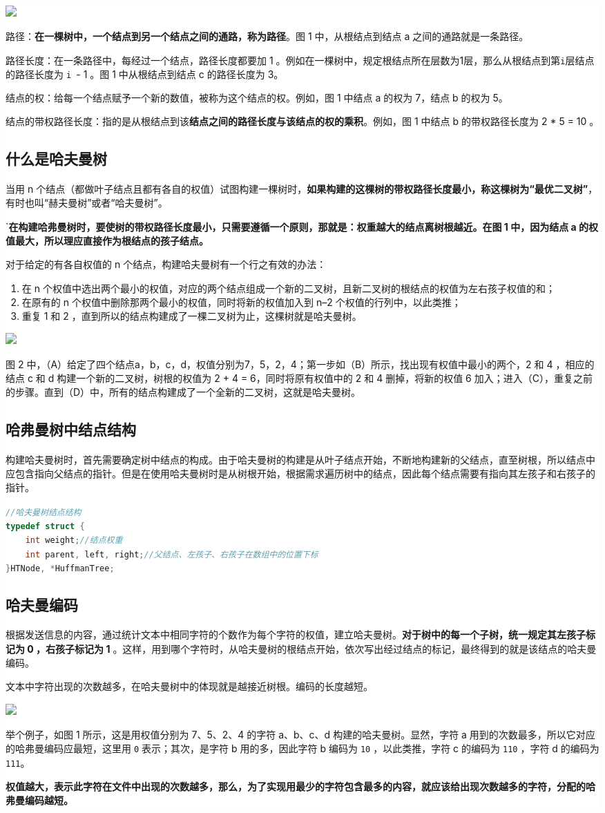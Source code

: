 ![](http://c.biancheng.net/uploads/allimg/190427/09563Tb0-0.png)



路径：**在一棵树中，一个结点到另一个结点之间的通路，称为路径**。图 1 中，从根结点到结点 a 之间的通路就是一条路径。

路径长度：在一条路径中，每经过一个结点，路径长度都要加 1 。例如在一棵树中，规定根结点所在层数为1层，那么从根结点到第` i `层结点的路径长度为 `i `- 1 。图 1 中从根结点到结点 c 的路径长度为 3。

结点的权：给每一个结点赋予一个新的数值，被称为这个结点的权。例如，图 1 中结点 a 的权为 7，结点 b 的权为 5。

结点的带权路径长度：指的是从根结点到该**结点之间的路径长度与该结点的权的乘积**。例如，图 1 中结点 b 的带权路径长度为 2 * 5 = 10 。

## 什么是哈夫曼树

当用 n 个结点（都做叶子结点且都有各自的权值）试图构建一棵树时，**如果构建的这棵树的带权路径长度最小，称这棵树为“最优二叉树”**，有时也叫“赫夫曼树”或者“哈夫曼树”。



`**在构建哈弗曼树时，要使树的带权路径长度最小，只需要遵循一个原则，那就是：权重越大的结点离树根越近。在图 1 中，因为结点 a 的权值最大，所以理应直接作为根结点的孩子结点。**



对于给定的有各自权值的 n 个结点，构建哈夫曼树有一个行之有效的办法：

1. 在 n 个权值中选出两个最小的权值，对应的两个结点组成一个新的二叉树，且新二叉树的根结点的权值为左右孩子权值的和；
2. 在原有的 n 个权值中删除那两个最小的权值，同时将新的权值加入到 n–2 个权值的行列中，以此类推；
3. 重复 1 和 2 ，直到所以的结点构建成了一棵二叉树为止，这棵树就是哈夫曼树。

![](http://c.biancheng.net/uploads/allimg/190427/09563QS5-1.png)

图 2 中，（A）给定了四个结点a，b，c，d，权值分别为7，5，2，4；第一步如（B）所示，找出现有权值中最小的两个，2 和 4 ，相应的结点 c 和 d 构建一个新的二叉树，树根的权值为 2 + 4 = 6，同时将原有权值中的 2 和 4 删掉，将新的权值 6 加入；进入（C），重复之前的步骤。直到（D）中，所有的结点构建成了一个全新的二叉树，这就是哈夫曼树。

## 哈弗曼树中结点结构

构建哈夫曼树时，首先需要确定树中结点的构成。由于哈夫曼树的构建是从叶子结点开始，不断地构建新的父结点，直至树根，所以结点中应包含指向父结点的指针。但是在使用哈夫曼树时是从树根开始，根据需求遍历树中的结点，因此每个结点需要有指向其左孩子和右孩子的指针。

```cpp
//哈夫曼树结点结构
typedef struct {
    int weight;//结点权重
    int parent, left, right;//父结点、左孩子、右孩子在数组中的位置下标
}HTNode, *HuffmanTree;
```

## 哈夫曼编码

根据发送信息的内容，通过统计文本中相同字符的个数作为每个字符的权值，建立哈夫曼树。**对于树中的每一个子树，统一规定其左孩子标记为 0 ，右孩子标记为 1** 。这样，用到哪个字符时，从哈夫曼树的根结点开始，依次写出经过结点的标记，最终得到的就是该结点的哈夫曼编码。

文本中字符出现的次数越多，在哈夫曼树中的体现就是越接近树根。编码的长度越短。

![](http://c.biancheng.net/uploads/allimg/190427/095H15110-0.png)



举个例子，如图 1 所示，这是用权值分别为 7、5、2、4 的字符 a、b、c、d 构建的哈夫曼树。显然，字符 a 用到的次数最多，所以它对应的哈弗曼编码应最短，这里用 `0` 表示；其次，是字符 b 用的多，因此字符 b 编码为 `10` ，以此类推，字符 c 的编码为 `110` ，字符 d 的编码为 `111`。

**权值越大，表示此字符在文件中出现的次数越多，那么，为了实现用最少的字符包含最多的内容，就应该给出现次数越多的字符，分配的哈弗曼编码越短。**



